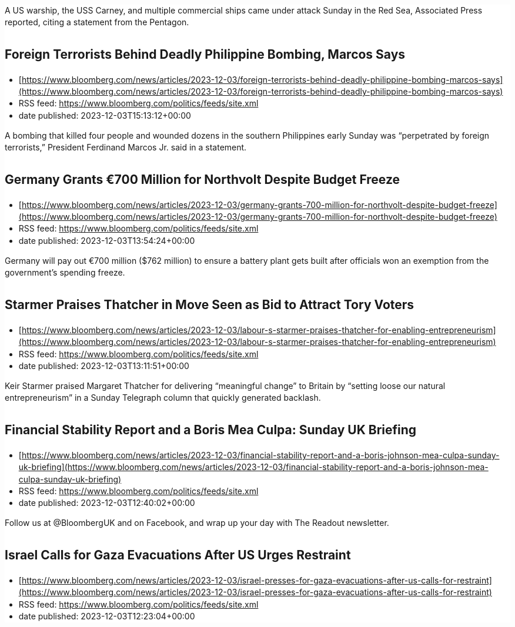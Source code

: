 A US warship, the USS Carney, and multiple commercial ships came under attack Sunday in the Red Sea, Associated Press reported, citing a statement from the Pentagon.

## Foreign Terrorists Behind Deadly Philippine Bombing, Marcos Says
 - [https://www.bloomberg.com/news/articles/2023-12-03/foreign-terrorists-behind-deadly-philippine-bombing-marcos-says](https://www.bloomberg.com/news/articles/2023-12-03/foreign-terrorists-behind-deadly-philippine-bombing-marcos-says)
 - RSS feed: https://www.bloomberg.com/politics/feeds/site.xml
 - date published: 2023-12-03T15:13:12+00:00

A bombing that killed four people and wounded dozens in the southern Philippines early Sunday was “perpetrated by foreign terrorists,” President Ferdinand Marcos Jr. said in a statement.

## Germany Grants €700 Million for Northvolt Despite Budget Freeze
 - [https://www.bloomberg.com/news/articles/2023-12-03/germany-grants-700-million-for-northvolt-despite-budget-freeze](https://www.bloomberg.com/news/articles/2023-12-03/germany-grants-700-million-for-northvolt-despite-budget-freeze)
 - RSS feed: https://www.bloomberg.com/politics/feeds/site.xml
 - date published: 2023-12-03T13:54:24+00:00

Germany will pay out €700 million ($762 million) to ensure a battery plant gets built after officials won an exemption from the government’s spending freeze.

## Starmer Praises Thatcher in Move Seen as Bid to Attract Tory Voters
 - [https://www.bloomberg.com/news/articles/2023-12-03/labour-s-starmer-praises-thatcher-for-enabling-entrepreneurism](https://www.bloomberg.com/news/articles/2023-12-03/labour-s-starmer-praises-thatcher-for-enabling-entrepreneurism)
 - RSS feed: https://www.bloomberg.com/politics/feeds/site.xml
 - date published: 2023-12-03T13:11:51+00:00

Keir Starmer praised Margaret Thatcher for delivering “meaningful change” to Britain by “setting loose our natural entrepreneurism” in a Sunday Telegraph column that quickly generated backlash.

## Financial Stability Report and a Boris Mea Culpa: Sunday UK Briefing
 - [https://www.bloomberg.com/news/articles/2023-12-03/financial-stability-report-and-a-boris-johnson-mea-culpa-sunday-uk-briefing](https://www.bloomberg.com/news/articles/2023-12-03/financial-stability-report-and-a-boris-johnson-mea-culpa-sunday-uk-briefing)
 - RSS feed: https://www.bloomberg.com/politics/feeds/site.xml
 - date published: 2023-12-03T12:40:02+00:00

Follow us at  @BloombergUK and on  Facebook, and wrap up your day with The Readout newsletter.

## Israel Calls for Gaza Evacuations After US Urges  Restraint
 - [https://www.bloomberg.com/news/articles/2023-12-03/israel-presses-for-gaza-evacuations-after-us-calls-for-restraint](https://www.bloomberg.com/news/articles/2023-12-03/israel-presses-for-gaza-evacuations-after-us-calls-for-restraint)
 - RSS feed: https://www.bloomberg.com/politics/feeds/site.xml
 - date published: 2023-12-03T12:23:04+00:00
